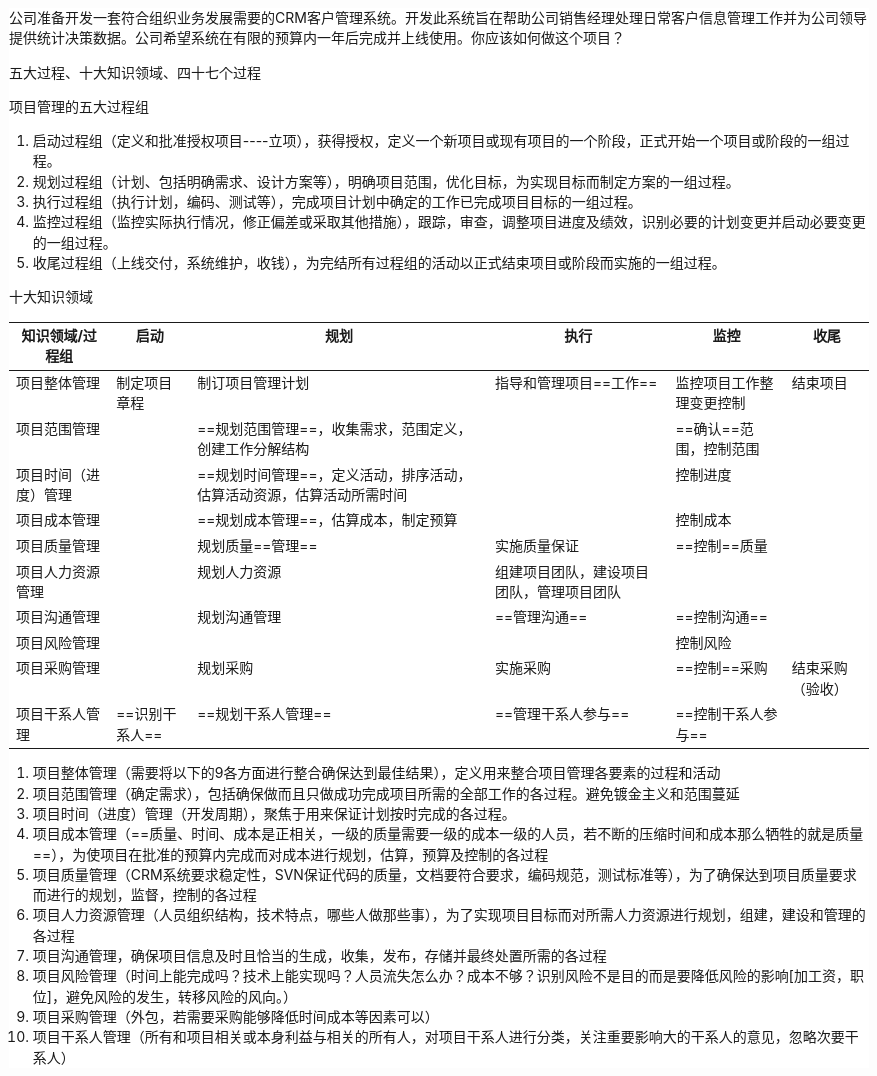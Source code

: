 公司准备开发一套符合组织业务发展需要的CRM客户管理系统。开发此系统旨在帮助公司销售经理处理日常客户信息管理工作并为公司领导提供统计决策数据。公司希望系统在有限的预算内一年后完成并上线使用。你应该如何做这个项目？

五大过程、十大知识领域、四十七个过程

项目管理的五大过程组

1. 启动过程组（定义和批准授权项目----立项），获得授权，定义一个新项目或现有项目的一个阶段，正式开始一个项目或阶段的一组过程。
2. 规划过程组（计划、包括明确需求、设计方案等），明确项目范围，优化目标，为实现目标而制定方案的一组过程。
3. 执行过程组（执行计划，编码、测试等），完成项目计划中确定的工作已完成项目目标的一组过程。
4. 监控过程组（监控实际执行情况，修正偏差或采取其他措施），跟踪，审查，调整项目进度及绩效，识别必要的计划变更并启动必要变更的一组过程。
5. 收尾过程组（上线交付，系统维护，收钱），为完结所有过程组的活动以正式结束项目或阶段而实施的一组过程。

十大知识领域

| 知识领域/过程组   | 启动        | 规划                                   | 执行                   | 监控            | 收尾       |
| ---------- | --------- | ------------------------------------ | -------------------- | ------------- | -------- |
| 项目整体管理     | 制定项目章程    | 制订项目管理计划                             | 指导和管理项目==工作==        | 监控项目工作整理变更控制  | 结束项目     |
| 项目范围管理     |           | ==规划范围管理==，收集需求，范围定义，创建工作分解结构        |                      | ==确认==范围，控制范围 |          |
| 项目时间（进度）管理 |           | ==规划时间管理==，定义活动，排序活动，估算活动资源，估算活动所需时间 |                      | 控制进度          |          |
| 项目成本管理     |           | ==规划成本管理==，估算成本，制定预算                 |                      | 控制成本          |          |
| 项目质量管理     |           | 规划质量==管理==                           | 实施质量保证               | ==控制==质量      |          |
| 项目人力资源管理   |           | 规划人力资源                               | 组建项目团队，建设项目团队，管理项目团队 |               |          |
| 项目沟通管理     |           | 规划沟通管理                               | ==管理沟通==             | ==控制沟通==      |          |
| 项目风险管理     |           |                                      |                      | 控制风险          |          |
| 项目采购管理     |           | 规划采购                                 | 实施采购                 | ==控制==采购      | 结束采购（验收） |
| 项目干系人管理    | ==识别干系人== | ==规划干系人管理==                          | ==管理干系人参与==          | ==控制干系人参与==   |          |

1. 项目整体管理（需要将以下的9各方面进行整合确保达到最佳结果），定义用来整合项目管理各要素的过程和活动
2. 项目范围管理（确定需求），包括确保做而且只做成功完成项目所需的全部工作的各过程。避免镀金主义和范围蔓延
3. 项目时间（进度）管理（开发周期），聚焦于用来保证计划按时完成的各过程。
4. 项目成本管理（==质量、时间、成本是正相关，一级的质量需要一级的成本一级的人员，若不断的压缩时间和成本那么牺牲的就是质量==），为使项目在批准的预算内完成而对成本进行规划，估算，预算及控制的各过程
5. 项目质量管理（CRM系统要求稳定性，SVN保证代码的质量，文档要符合要求，编码规范，测试标准等），为了确保达到项目质量要求而进行的规划，监督，控制的各过程
6. 项目人力资源管理（人员组织结构，技术特点，哪些人做那些事），为了实现项目目标而对所需人力资源进行规划，组建，建设和管理的各过程
7. 项目沟通管理，确保项目信息及时且恰当的生成，收集，发布，存储并最终处置所需的各过程
8. 项目风险管理（时间上能完成吗？技术上能实现吗？人员流失怎么办？成本不够？识别风险不是目的而是要降低风险的影响[加工资，职位]，避免风险的发生，转移风险的风向。）
9. 项目采购管理（外包，若需要采购能够降低时间成本等因素可以）
10. 项目干系人管理（所有和项目相关或本身利益与相关的所有人，对项目干系人进行分类，关注重要影响大的干系人的意见，忽略次要干系人）
